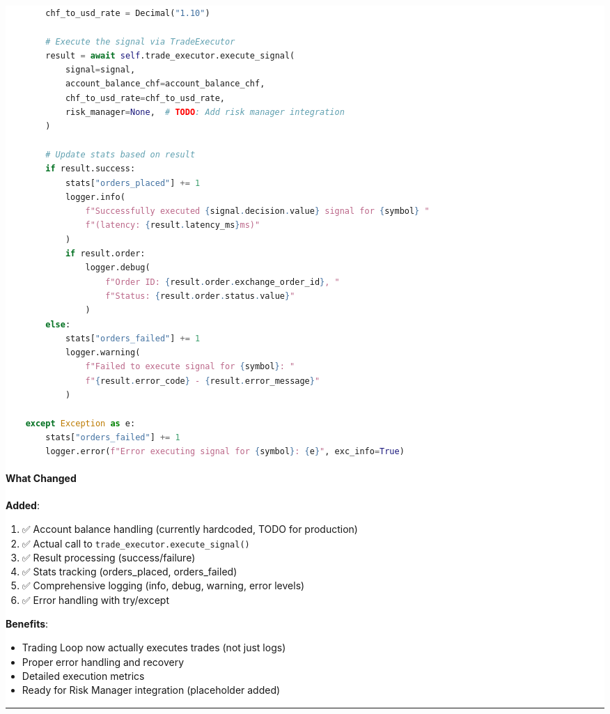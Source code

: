 ```python
        chf_to_usd_rate = Decimal("1.10")

        # Execute the signal via TradeExecutor
        result = await self.trade_executor.execute_signal(
            signal=signal,
            account_balance_chf=account_balance_chf,
            chf_to_usd_rate=chf_to_usd_rate,
            risk_manager=None,  # TODO: Add risk manager integration
        )

        # Update stats based on result
        if result.success:
            stats["orders_placed"] += 1
            logger.info(
                f"Successfully executed {signal.decision.value} signal for {symbol} "
                f"(latency: {result.latency_ms}ms)"
            )
            if result.order:
                logger.debug(
                    f"Order ID: {result.order.exchange_order_id}, "
                    f"Status: {result.order.status.value}"
                )
        else:
            stats["orders_failed"] += 1
            logger.warning(
                f"Failed to execute signal for {symbol}: "
                f"{result.error_code} - {result.error_message}"
            )

    except Exception as e:
        stats["orders_failed"] += 1
        logger.error(f"Error executing signal for {symbol}: {e}", exc_info=True)
```

#### What Changed

**Added**:
1. ✅ Account balance handling (currently hardcoded, TODO for production)
2. ✅ Actual call to `trade_executor.execute_signal()`
3. ✅ Result processing (success/failure)
4. ✅ Stats tracking (orders_placed, orders_failed)
5. ✅ Comprehensive logging (info, debug, warning, error levels)
6. ✅ Error handling with try/except

**Benefits**:
- Trading Loop now actually executes trades (not just logs)
- Proper error handling and recovery
- Detailed execution metrics
- Ready for Risk Manager integration (placeholder added)

---

